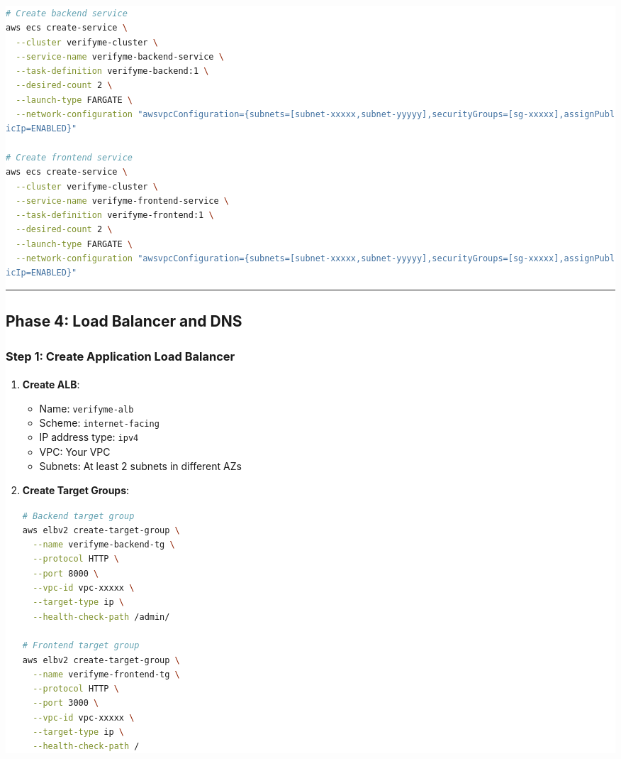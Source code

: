 ```bash
# Create backend service
aws ecs create-service \
  --cluster verifyme-cluster \
  --service-name verifyme-backend-service \
  --task-definition verifyme-backend:1 \
  --desired-count 2 \
  --launch-type FARGATE \
  --network-configuration "awsvpcConfiguration={subnets=[subnet-xxxxx,subnet-yyyyy],securityGroups=[sg-xxxxx],assignPublicIp=ENABLED}"

# Create frontend service
aws ecs create-service \
  --cluster verifyme-cluster \
  --service-name verifyme-frontend-service \
  --task-definition verifyme-frontend:1 \
  --desired-count 2 \
  --launch-type FARGATE \
  --network-configuration "awsvpcConfiguration={subnets=[subnet-xxxxx,subnet-yyyyy],securityGroups=[sg-xxxxx],assignPublicIp=ENABLED}"
```

---

## **Phase 4: Load Balancer and DNS**

### **Step 1: Create Application Load Balancer**

1. **Create ALB**:
   - Name: `verifyme-alb`
   - Scheme: `internet-facing`
   - IP address type: `ipv4`
   - VPC: Your VPC
   - Subnets: At least 2 subnets in different AZs

2. **Create Target Groups**:
   ```bash
   # Backend target group
   aws elbv2 create-target-group \
     --name verifyme-backend-tg \
     --protocol HTTP \
     --port 8000 \
     --vpc-id vpc-xxxxx \
     --target-type ip \
     --health-check-path /admin/

   # Frontend target group
   aws elbv2 create-target-group \
     --name verifyme-frontend-tg \
     --protocol HTTP \
     --port 3000 \
     --vpc-id vpc-xxxxx \
     --target-type ip \
     --health-check-path /
   ```
